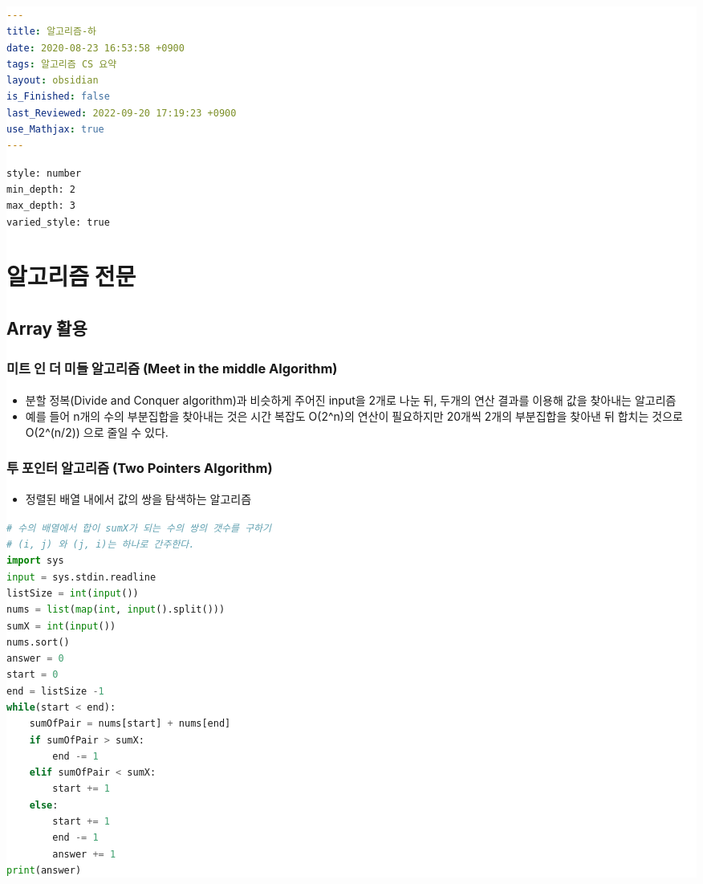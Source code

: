 ```yaml
---
title: 알고리즘-하
date: 2020-08-23 16:53:58 +0900
tags: 알고리즘 CS 요약
layout: obsidian
is_Finished: false
last_Reviewed: 2022-09-20 17:19:23 +0900
use_Mathjax: true
---
```

```toc
style: number
min_depth: 2
max_depth: 3
varied_style: true
```

# 알고리즘 전문

## Array 활용

### 미트 인 더 미들 알고리즘 (Meet in the middle Algorithm)

- 분할 정복(Divide and Conquer algorithm)과 비슷하게 주어진 input을 2개로 나눈 뒤, 두개의 연산 결과를 이용해 값을 찾아내는 알고리즘
- 예를 들어 n개의 수의 부분집합을 찾아내는 것은 시간 복잡도 O(2^n)의 연산이 필요하지만 20개씩 2개의 부분집합을 찾아낸 뒤 합치는 것으로 O(2^(n/2)) 으로 줄일 수 있다.

### 투 포인터 알고리즘 (Two Pointers Algorithm)

- 정렬된 배열 내에서 값의 쌍을 탐색하는 알고리즘
  
```python
# 수의 배열에서 합이 sumX가 되는 수의 쌍의 갯수를 구하기
# (i, j) 와 (j, i)는 하나로 간주한다.
import sys
input = sys.stdin.readline
listSize = int(input())
nums = list(map(int, input().split()))
sumX = int(input())
nums.sort()
answer = 0
start = 0
end = listSize -1
while(start < end):
	sumOfPair = nums[start] + nums[end]
    if sumOfPair > sumX:
	    end -= 1
    elif sumOfPair < sumX:
        start += 1
    else:
        start += 1
        end -= 1
        answer += 1
print(answer)
```
